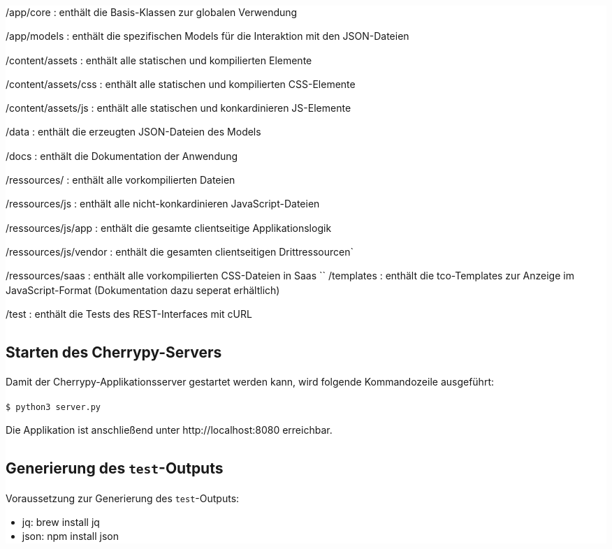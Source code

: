 /app/core
: enthält die Basis-Klassen zur globalen Verwendung

/app/models 
: enthält die spezifischen Models für die Interaktion mit den JSON-Dateien

/content/assets
: enthält alle statischen und kompilierten Elemente

/content/assets/css
: enthält alle statischen und kompilierten CSS-Elemente

/content/assets/js
: enthält alle statischen und konkardinieren JS-Elemente

/data
: enthält die erzeugten JSON-Dateien des Models

/docs
: enthält die Dokumentation der Anwendung

/ressources/
: enthält alle vorkompilierten Dateien

/ressources/js
: enthält alle nicht-konkardinieren JavaScript-Dateien 

/ressources/js/app
: enthält die gesamte clientseitige Applikationslogik

/ressources/js/vendor
: enthält die gesamten clientseitigen Drittressourcen`

/ressources/saas
: enthält alle vorkompilierten CSS-Dateien in Saas
``
/templates
: enthält die tco-Templates zur Anzeige im JavaScript-Format (Dokumentation dazu seperat erhältlich)

/test
: enthält die Tests des REST-Interfaces mit cURL


## Starten des Cherrypy-Servers
Damit der Cherrypy-Applikationsserver gestartet werden kann, wird folgende Kommandozeile ausgeführt:
```bash
$ python3 server.py
```
Die Applikation ist anschließend unter http://localhost:8080 erreichbar.

## Generierung des `test`-Outputs
Voraussetzung zur Generierung des `test`-Outputs:

- jq: brew install jq
- json: npm install json
